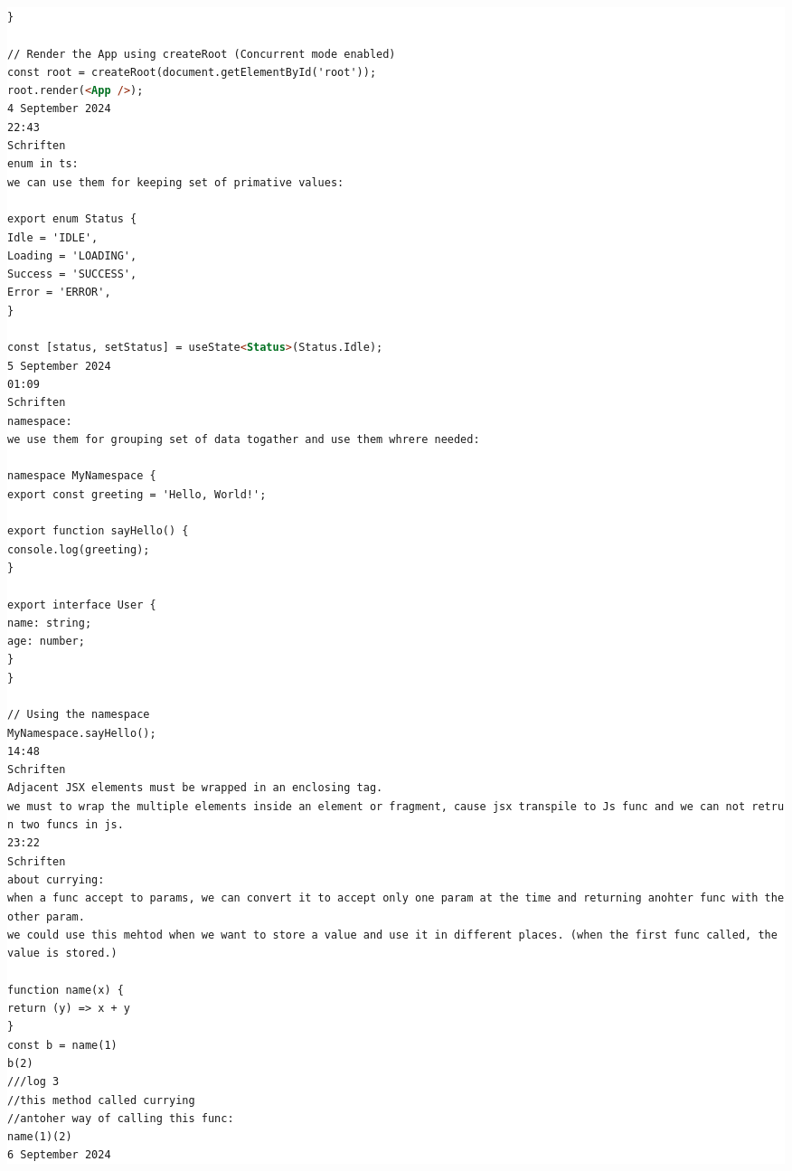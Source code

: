 ````html
}

// Render the App using createRoot (Concurrent mode enabled)
const root = createRoot(document.getElementById('root'));
root.render(<App />);
4 September 2024
22:43
Schriften
enum in ts:
we can use them for keeping set of primative values:

export enum Status {
Idle = 'IDLE',
Loading = 'LOADING',
Success = 'SUCCESS',
Error = 'ERROR',
}

const [status, setStatus] = useState<Status>(Status.Idle);
5 September 2024
01:09
Schriften
namespace:
we use them for grouping set of data togather and use them whrere needed:

namespace MyNamespace {
export const greeting = 'Hello, World!';

export function sayHello() {
console.log(greeting);
}

export interface User {
name: string;
age: number;
}
}

// Using the namespace
MyNamespace.sayHello();
14:48
Schriften
Adjacent JSX elements must be wrapped in an enclosing tag.
we must to wrap the multiple elements inside an element or fragment, cause jsx transpile to Js func and we can not retrun two funcs in js.
23:22
Schriften
about currying:
when a func accept to params, we can convert it to accept only one param at the time and returning anohter func with the other param.
we could use this mehtod when we want to store a value and use it in different places. (when the first func called, the value is stored.)

function name(x) {
return (y) => x + y
}
const b = name(1)
b(2)
///log 3
//this method called currying
//antoher way of calling this func:
name(1)(2)
6 September 2024
````

[name]: value
[name]: value